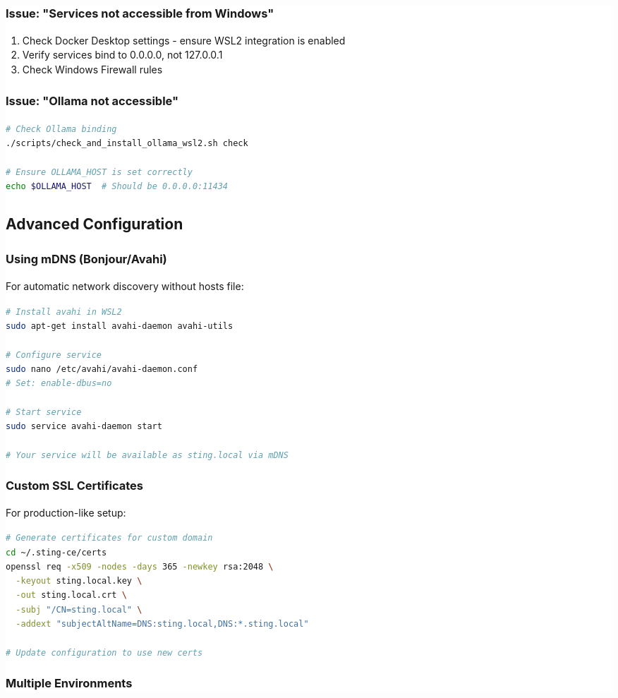 ### Issue: "Services not accessible from Windows"

1. Check Docker Desktop settings - ensure WSL2 integration is enabled
2. Verify services bind to 0.0.0.0, not 127.0.0.1
3. Check Windows Firewall rules

### Issue: "Ollama not accessible"

```bash
# Check Ollama binding
./scripts/check_and_install_ollama_wsl2.sh check

# Ensure OLLAMA_HOST is set correctly
echo $OLLAMA_HOST  # Should be 0.0.0.0:11434
```

## Advanced Configuration

### Using mDNS (Bonjour/Avahi)

For automatic network discovery without hosts file:

```bash
# Install avahi in WSL2
sudo apt-get install avahi-daemon avahi-utils

# Configure service
sudo nano /etc/avahi/avahi-daemon.conf
# Set: enable-dbus=no

# Start service
sudo service avahi-daemon start

# Your service will be available as sting.local via mDNS
```

### Custom SSL Certificates

For production-like setup:

```bash
# Generate certificates for custom domain
cd ~/.sting-ce/certs
openssl req -x509 -nodes -days 365 -newkey rsa:2048 \
  -keyout sting.local.key \
  -out sting.local.crt \
  -subj "/CN=sting.local" \
  -addext "subjectAltName=DNS:sting.local,DNS:*.sting.local"

# Update configuration to use new certs
```

### Multiple Environments
